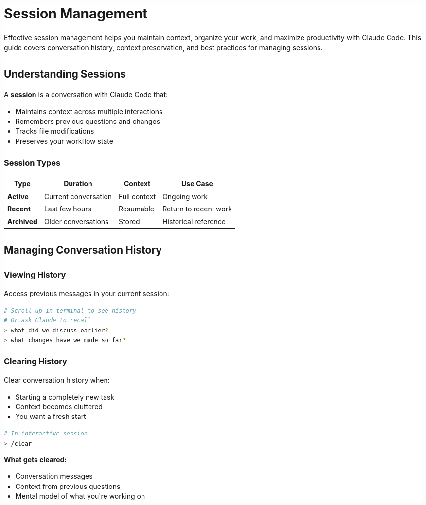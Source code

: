 # Session Management

Effective session management helps you maintain context, organize your work, and maximize productivity with Claude Code. This guide covers conversation history, context preservation, and best practices for managing sessions.

## Understanding Sessions

A **session** is a conversation with Claude Code that:
- Maintains context across multiple interactions
- Remembers previous questions and changes
- Tracks file modifications
- Preserves your workflow state

### Session Types

| Type | Duration | Context | Use Case |
|------|----------|---------|----------|
| **Active** | Current conversation | Full context | Ongoing work |
| **Recent** | Last few hours | Resumable | Return to recent work |
| **Archived** | Older conversations | Stored | Historical reference |

## Managing Conversation History

### Viewing History

Access previous messages in your current session:

```bash
# Scroll up in terminal to see history
# Or ask Claude to recall
> what did we discuss earlier?
> what changes have we made so far?
```

### Clearing History

Clear conversation history when:
- Starting a completely new task
- Context becomes cluttered
- You want a fresh start

```bash
# In interactive session
> /clear
```

**What gets cleared:**
- Conversation messages
- Context from previous questions
- Mental model of what you're working on
